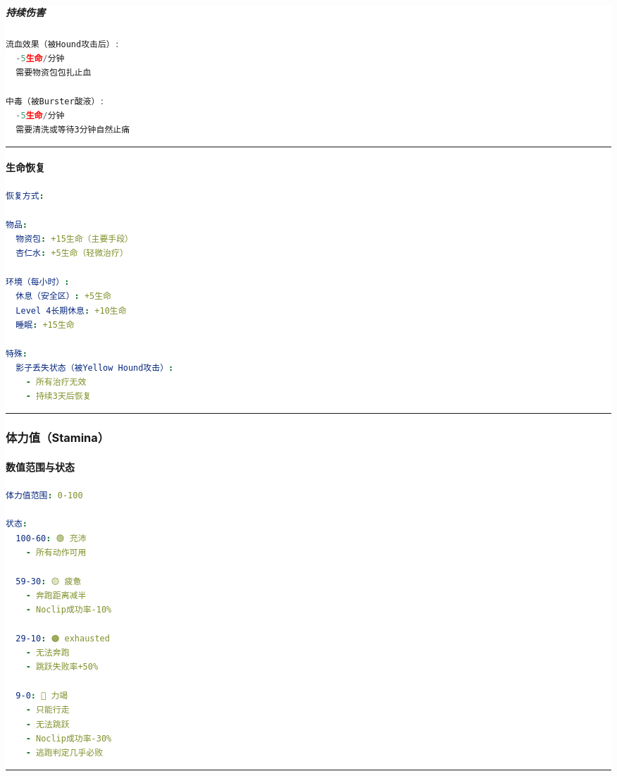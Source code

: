 ##### 持续伤害
```javascript
流血效果（被Hound攻击后）:
  -5生命/分钟
  需要物资包包扎止血

中毒（被Burster酸液）:
  -5生命/分钟
  需要清洗或等待3分钟自然止痛
```

---

#### 生命恢复

```yaml
恢复方式:

物品:
  物资包: +15生命（主要手段）
  杏仁水: +5生命（轻微治疗）

环境（每小时）:
  休息（安全区）: +5生命
  Level 4长期休息: +10生命
  睡眠: +15生命

特殊:
  影子丢失状态（被Yellow Hound攻击）:
    - 所有治疗无效
    - 持续3天后恢复
```

---

### 体力值（Stamina）

#### 数值范围与状态
```yaml
体力值范围: 0-100

状态:
  100-60: 🟢 充沛
    - 所有动作可用

  59-30: 🟡 疲惫
    - 奔跑距离减半
    - Noclip成功率-10%

  29-10: 🟠 exhausted
    - 无法奔跑
    - 跳跃失败率+50%

  9-0: 🔴 力竭
    - 只能行走
    - 无法跳跃
    - Noclip成功率-30%
    - 逃跑判定几乎必败
```

---
